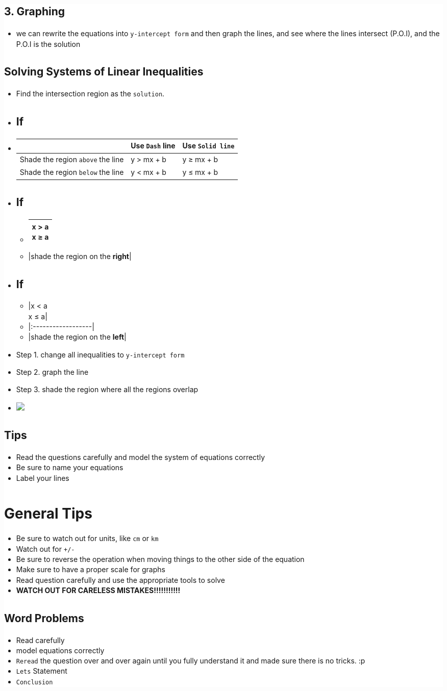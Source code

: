 ## 3. Graphing
   - we can rewrite the equations into ```y-intercept form``` and then graph the lines, and see where the lines intersect (P.O.I), and the P.O.I is the solution

## Solving Systems of Linear Inequalities
- Find the intersection region as the ```solution```.   
- ## If

 - |  |Use ```Dash``` line|Use ```Solid line```|   
   |:-|:------------------|:-------------------|   
   |Shade the region ```above``` the line|y > mx + b|y &ge; mx + b|   
   |Shade the region ```below``` the line|y < mx + b| y &le; mx + b|    

- ## If   

  - |x > a <br> x &ge; a|
    |:------------------| 
  - |shade the region on the **right**|  

- ## If   

  - |x < a <br> x &le; a|   
  - |:------------------|   
  - |shade the region on the **left**|  

- Step 1. change all inequalities to ```y-intercept form```   
- Step 2. graph the line   
- Step 3. shade the region where all the regions overlap   

- <img src="https://www.varsitytutors.com/assets/vt-hotmath-legacy/hotmath_help/topics/graphing-systems-of-linear-inequalities/image3.gif" width="400"> 


## Tips
- Read the questions carefully and model the system of equations correctly   
- Be sure to name your equations   
- Label your lines   

# General Tips
- Be sure to watch out for units, like ```cm``` or ```km```   
- Watch out for ```+/-```    
- Be sure to reverse the operation when moving things to the other side of the equation   
- Make sure to have a proper scale for graphs   
- Read question carefully and use the appropriate tools to solve    
- **WATCH OUT FOR CARELESS MISTAKES!!!!!!!!!!!**

## Word Problems
- Read carefully    
- model equations correctly   
- ```Reread``` the question over and over again until you fully understand it and made sure there is no tricks. :p      
- ```Lets``` Statement     
- ```Conclusion```
